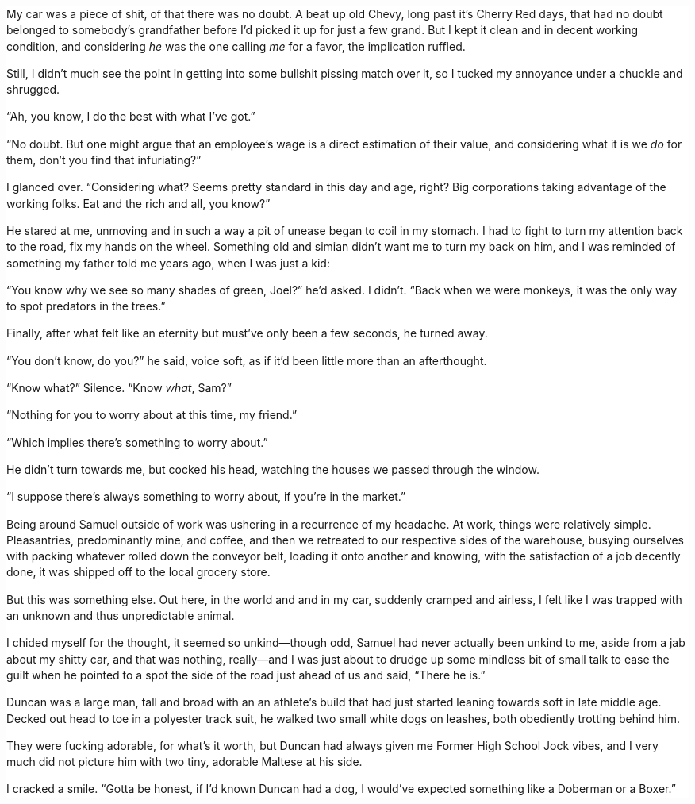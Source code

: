 My car was a piece of shit, of that there was no doubt.  A beat up old Chevy, long past it’s Cherry Red days, that had no doubt belonged to somebody’s grandfather before I’d picked it up for just a few grand.  But I kept it clean and in decent working condition, and considering *he* was the one calling *me* for a favor, the implication ruffled.

Still, I didn’t much see the point in getting into some bullshit pissing match over it, so I tucked my annoyance under a chuckle and shrugged.

“Ah, you know, I do the best with what I’ve got.”

“No doubt.  But one might argue that an employee’s wage is a direct estimation of their value, and considering what it is we *do* for them, don’t you find that infuriating?”

I glanced over.  “Considering what?  Seems pretty standard in this day and age, right?  Big corporations taking advantage of the working folks.  Eat and the rich and all, you know?”

He stared at me, unmoving and in such a way a pit of unease began to coil in my stomach.  I had to fight to turn my attention back to the road, fix my hands on the wheel.  Something old and simian didn’t want me to turn my back on him, and I was reminded of something my father told me years ago, when I was just a kid:

“You know why we see so many shades of green, Joel?” he’d asked.  I didn’t.  “Back when we were monkeys, it was the only way to spot predators in the trees.”

Finally, after what felt like an eternity but must’ve only been a few seconds, he turned away.

“You don’t know, do you?” he said, voice soft, as if it’d been little more than an afterthought.

“Know what?”  Silence.  “Know *what*, Sam?”

“Nothing for you to worry about at this time, my friend.”

“Which implies there’s something to worry about.”

He didn’t turn towards me, but cocked his head, watching the houses we passed through the window.

“I suppose there’s always something to worry about, if you’re in the market.”

Being around Samuel outside of work was ushering in a recurrence of my headache.  At work, things were relatively simple.  Pleasantries, predominantly mine, and coffee, and then we retreated to our respective sides of the warehouse, busying ourselves with packing whatever rolled down the conveyor belt, loading it onto another and knowing, with the satisfaction of a job decently done, it was shipped off to the local grocery store.

But this was something else.  Out here, in the world and and in my car, suddenly cramped and airless, I felt like I was trapped with an unknown and thus unpredictable animal.

I chided myself for the thought, it seemed so unkind—though odd, Samuel had never actually been unkind to me, aside from a jab about my shitty car, and that was nothing, really—and I was just about to drudge up some mindless bit of small talk to ease the guilt when he pointed to a spot the side of the road just ahead of us and said, “There he is.”

Duncan was a large man, tall and broad with an an athlete’s build that had just started leaning towards soft in late middle age.  Decked out head to toe in a polyester track suit, he walked two small white dogs on leashes, both obediently trotting behind him.

They were fucking adorable, for what’s it worth, but Duncan had always given me Former High School Jock vibes, and I very much did not picture him with two tiny, adorable Maltese at his side.

I cracked a smile.  “Gotta be honest, if I’d known Duncan had a dog, I would’ve expected something like a Doberman or a Boxer.”
